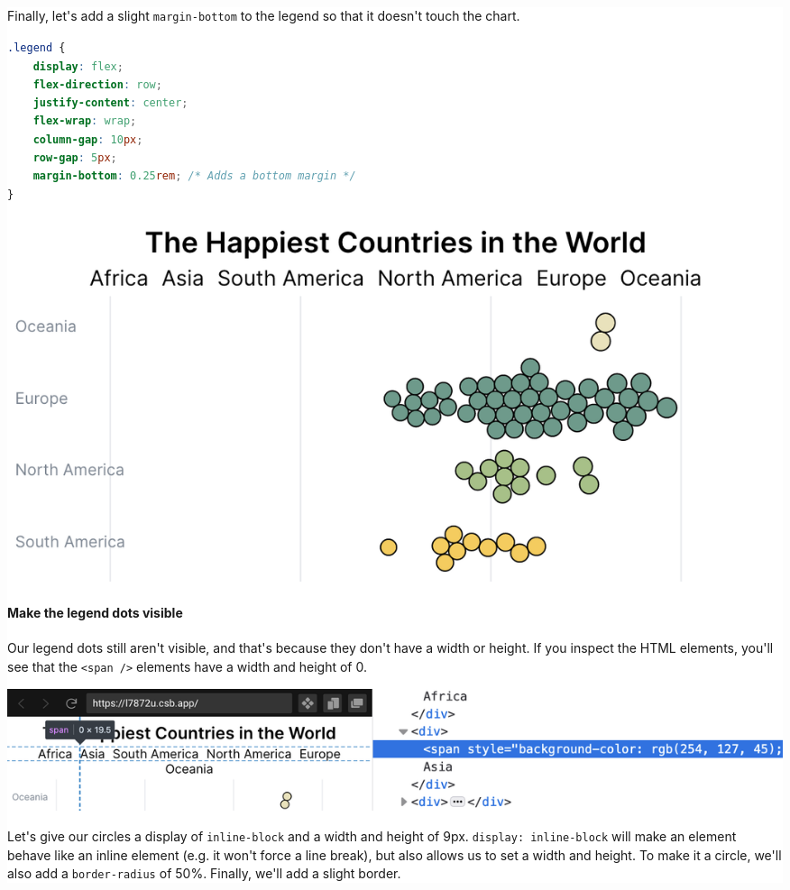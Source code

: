 Finally, let's add a slight `margin-bottom` to the legend so that it doesn't touch the chart.

```css
.legend {
    display: flex;
    flex-direction: row;
    justify-content: center;
    flex-wrap: wrap;
    column-gap: 10px;
    row-gap: 5px;
    margin-bottom: 0.25rem; /* Adds a bottom margin */
}
```

![](./public/assets/legend-fixed.png)

#### Make the legend dots visible

Our legend dots still aren't visible, and that's because they don't have a width or height. If you inspect the HTML elements, you'll see that the `<span />` elements have a width and height of 0.

![](./public/assets/no-width-height.png)

Let's give our circles a display of `inline-block` and a width and height of 9px. `display: inline-block` will make an element behave like an inline element (e.g. it won't force a line break), but also allows us to set a width and height. To make it a circle, we'll also add a `border-radius` of 50%. Finally, we'll add a slight border.
